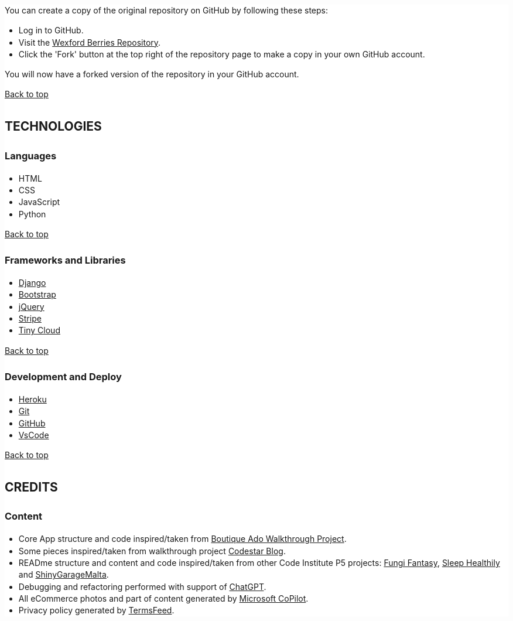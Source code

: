 You can create a copy of the original repository on GitHub by following these steps:

- Log in to GitHub.
- Visit the [Wexford Berries Repository](https://github.com/jpgenari/wexford_berries).
- Click the 'Fork' button at the top right of the repository page to make a copy in your own GitHub account.

You will now have a forked version of the repository in your GitHub account. 

[Back to top](#wexford--berries "Back to top")

## TECHNOLOGIES

### Languages

- HTML
- CSS
- JavaScript
- Python

[Back to top](#wexford--berries "Back to top")

### Frameworks and Libraries

- [Django](https://www.djangoproject.com/)
- [Bootstrap](https://getbootstrap.com/)
- [jQuery](https://jquery.com/)
- [Stripe](https://stripe.com/ie)
- [Tiny Cloud](https://www.tiny.cloud/)

[Back to top](#wexford--berries "Back to top")

### Development and Deploy

- [Heroku](https://www.heroku.com/home)
- [Git](https://git-scm.com/)
- [GitHub](https://github.com/)
- [VsCode](https://code.visualstudio.com/)

[Back to top](#wexford--berries "Back to top")

## CREDITS

### Content

  - Core App structure and code inspired/taken from [Boutique Ado Walkthrough Project](https://github.com/Code-Institute-Solutions/boutique_ado_v1/tree/250e2c2b8e43cccb56b4721cd8a8bd4de6686546).
  - Some pieces inspired/taken from walkthrough project [Codestar Blog](https://github.com/Code-Institute-Solutions/blog/tree/main).
  - READme  structure and content and code inspired/taken from other Code Institute P5 projects: [Fungi Fantasy](https://github.com/Bruna-Andelieri/FungiFantasy?tab=readme-ov-file#marketing-and-seo), [Sleep Healthily](https://github.com/stephendawsondev/Sleep-Healthily) and [ShinyGarageMalta](https://github.com/GDV373/PP5_Shiny_Garage_Malta-).
  - Debugging and refactoring performed with support of [ChatGPT](https://chat.openai.com/).
  - All eCommerce photos and part of content generated by [Microsoft CoPilot](https://copilot.microsoft.com/).
  - Privacy policy generated by [TermsFeed](https://app.termsfeed.com/).
